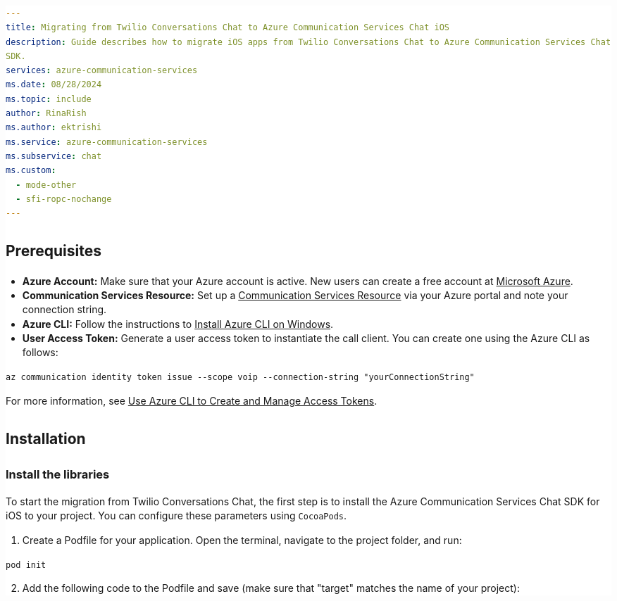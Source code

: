 ```yaml
---
title: Migrating from Twilio Conversations Chat to Azure Communication Services Chat iOS
description: Guide describes how to migrate iOS apps from Twilio Conversations Chat to Azure Communication Services Chat SDK. 
services: azure-communication-services
ms.date: 08/28/2024
ms.topic: include
author: RinaRish
ms.author: ektrishi
ms.service: azure-communication-services
ms.subservice: chat
ms.custom:
  - mode-other
  - sfi-ropc-nochange
---
```


## Prerequisites

- **Azure Account:** Make sure that your Azure account is active. New users can create a free account at [Microsoft Azure](https://azure.microsoft.com/pricing/purchase-options/azure-account?cid=msft_learn).
- **Communication Services Resource:** Set up a [Communication Services Resource](../../quickstarts/create-communication-resource.md?tabs=windows&pivots=platform-azp) via your Azure portal and note your connection string.
- **Azure CLI:** Follow the instructions to [Install Azure CLI on Windows](/cli/azure/install-azure-cli-windows?tabs=azure-cli).
- **User Access Token:** Generate a user access token to instantiate the call client. You can create one using the Azure CLI as follows:

```console
az communication identity token issue --scope voip --connection-string "yourConnectionString"
```

For more information, see [Use Azure CLI to Create and Manage Access Tokens](../../quickstarts/identity/access-tokens.md?pivots=platform-azcli).

## Installation

### Install the libraries

To start the migration from Twilio Conversations Chat, the first step is to install the Azure Communication Services Chat SDK for iOS to your project. You can configure these parameters using `CocoaPods`.

1. Create a Podfile for your application. Open the terminal, navigate to the project folder, and run:

 `pod init`

2. Add the following code to the Podfile and save (make sure that "target" matches the name of your project):
